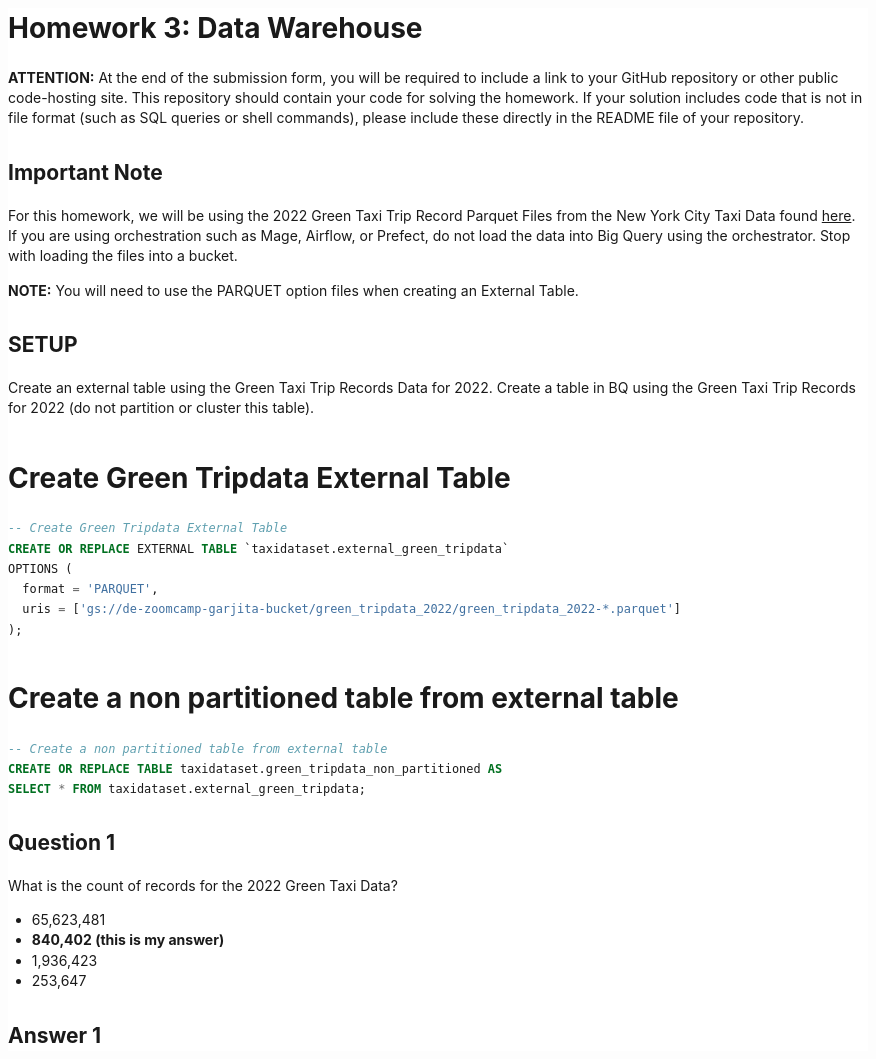 # Homework 3: Data Warehouse

**ATTENTION:** At the end of the submission form, you will be required to include a link to your GitHub repository or other public code-hosting site. This repository should contain your code for solving the homework. If your solution includes code that is not in file format (such as SQL queries or shell commands), please include these directly in the README file of your repository.

## Important Note

For this homework, we will be using the 2022 Green Taxi Trip Record Parquet Files from the New York City Taxi Data found [here](https://www.nyc.gov/site/tlc/about/tlc-trip-record-data.page). If you are using orchestration such as Mage, Airflow, or Prefect, do not load the data into Big Query using the orchestrator. Stop with loading the files into a bucket.

**NOTE:** You will need to use the PARQUET option files when creating an External Table.

## SETUP

Create an external table using the Green Taxi Trip Records Data for 2022.
Create a table in BQ using the Green Taxi Trip Records for 2022 (do not partition or cluster this table).

# Create Green Tripdata External Table
```sql
-- Create Green Tripdata External Table
CREATE OR REPLACE EXTERNAL TABLE `taxidataset.external_green_tripdata`
OPTIONS (
  format = 'PARQUET',
  uris = ['gs://de-zoomcamp-garjita-bucket/green_tripdata_2022/green_tripdata_2022-*.parquet']	
);
```

# Create a non partitioned table from external table
```sql
-- Create a non partitioned table from external table
CREATE OR REPLACE TABLE taxidataset.green_tripdata_non_partitioned AS
SELECT * FROM taxidataset.external_green_tripdata;
```

## Question 1

What is the count of records for the 2022 Green Taxi Data?

- 65,623,481
- **840,402 (this is my answer)**
- 1,936,423
- 253,647

## Answer 1
